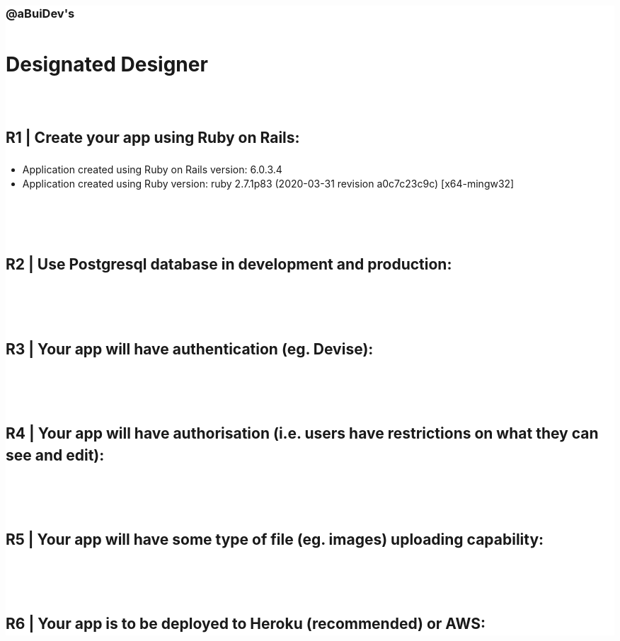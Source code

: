 ### @aBuiDev's
# Designated Designer

<br>

## **R1** | Create your app using Ruby on Rails:
####

- Application created using Ruby on Rails version: 6.0.3.4 <br>
- Application created using Ruby version: ruby 2.7.1p83 (2020-03-31 revision a0c7c23c9c) [x64-mingw32]

#

<br>

## **R2** | Use Postgresql database in development and production:
####

#

<br>

## **R3** | Your app will have authentication (eg. Devise):
####

#

<br>

## **R4** | Your app will have authorisation (i.e. users have restrictions on what they can see and edit):
####

#

<br>

## **R5** | Your app will have some type of file (eg. images) uploading capability:
####

#

<br>

## **R6** | Your app is to be deployed to Heroku (recommended) or AWS:
####
